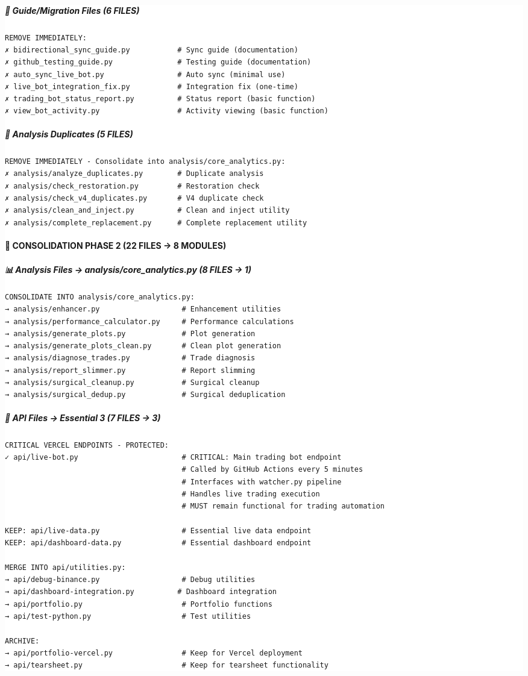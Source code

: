 ##### **📝 Guide/Migration Files (6 FILES)**
```
REMOVE IMMEDIATELY:
✗ bidirectional_sync_guide.py           # Sync guide (documentation)
✗ github_testing_guide.py               # Testing guide (documentation)
✗ auto_sync_live_bot.py                 # Auto sync (minimal use)
✗ live_bot_integration_fix.py           # Integration fix (one-time)
✗ trading_bot_status_report.py          # Status report (basic function)
✗ view_bot_activity.py                  # Activity viewing (basic function)
```

##### **🔄 Analysis Duplicates (5 FILES)**
```
REMOVE IMMEDIATELY - Consolidate into analysis/core_analytics.py:
✗ analysis/analyze_duplicates.py        # Duplicate analysis
✗ analysis/check_restoration.py         # Restoration check
✗ analysis/check_v4_duplicates.py       # V4 duplicate check
✗ analysis/clean_and_inject.py          # Clean and inject utility
✗ analysis/complete_replacement.py      # Complete replacement utility
```

#### **🔄 CONSOLIDATION PHASE 2 (22 FILES → 8 MODULES)**

##### **📊 Analysis Files → analysis/core_analytics.py (8 FILES → 1)**
```
CONSOLIDATE INTO analysis/core_analytics.py:
→ analysis/enhancer.py                   # Enhancement utilities
→ analysis/performance_calculator.py     # Performance calculations
→ analysis/generate_plots.py             # Plot generation
→ analysis/generate_plots_clean.py       # Clean plot generation
→ analysis/diagnose_trades.py            # Trade diagnosis
→ analysis/report_slimmer.py             # Report slimming
→ analysis/surgical_cleanup.py           # Surgical cleanup
→ analysis/surgical_dedup.py             # Surgical deduplication
```

##### **🔌 API Files → Essential 3 (7 FILES → 3)**
```
CRITICAL VERCEL ENDPOINTS - PROTECTED:
✓ api/live-bot.py                        # CRITICAL: Main trading bot endpoint
                                         # Called by GitHub Actions every 5 minutes
                                         # Interfaces with watcher.py pipeline
                                         # Handles live trading execution
                                         # MUST remain functional for trading automation

KEEP: api/live-data.py                   # Essential live data endpoint
KEEP: api/dashboard-data.py              # Essential dashboard endpoint  

MERGE INTO api/utilities.py:
→ api/debug-binance.py                   # Debug utilities
→ api/dashboard-integration.py          # Dashboard integration
→ api/portfolio.py                       # Portfolio functions
→ api/test-python.py                     # Test utilities

ARCHIVE:
→ api/portfolio-vercel.py                # Keep for Vercel deployment
→ api/tearsheet.py                       # Keep for tearsheet functionality
```
